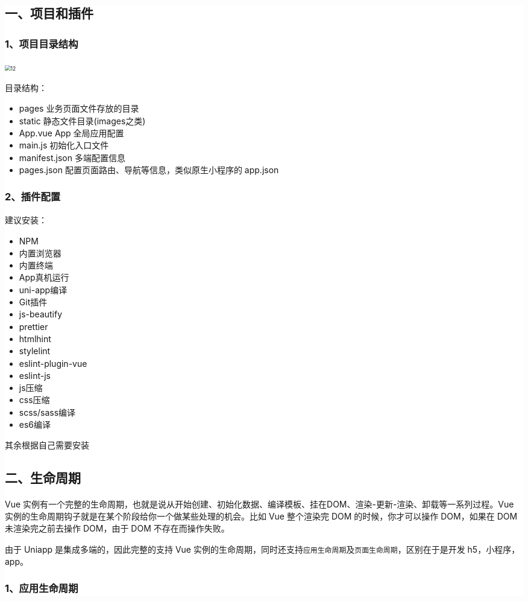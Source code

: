 









## 一、项目和插件

### 1、项目目录结构

<img src="https://cdn.jsdelivr.net/gh/mqxu/wiki-image@master/uPic/image-20220402113629811.png" alt="12" style="zoom:60%;margin-left:0;" />

目录结构：

- pages 业务页面文件存放的目录
- static 静态文件目录(images之类)
- App.vue App 全局应用配置
- main.js 初始化入口文件
- manifest.json 多端配置信息
- pages.json 配置页面路由、导航等信息，类似原生小程序的 app.json

### 2、插件配置

建议安装：

- NPM
- 内置浏览器
- 内置终端
- App真机运行
- uni-app编译
- Git插件
- js-beautify
- prettier
- htmlhint
- stylelint
- eslint-plugin-vue
- eslint-js
- js压缩
- css压缩
- scss/sass编译
- es6编译

其余根据自己需要安装



## 二、生命周期

Vue 实例有一个完整的生命周期，也就是说从开始创建、初始化数据、编译模板、挂在DOM、渲染-更新-渲染、卸载等一系列过程。Vue 实例的生命周期钩子就是在某个阶段给你一个做某些处理的机会。比如 Vue 整个渲染完 DOM 的时候，你才可以操作 DOM，如果在 DOM 未渲染完之前去操作 DOM，由于 DOM 不存在而操作失败。

由于 Uniapp 是集成多端的，因此完整的支持 Vue 实例的生命周期，同时还支持`应用生命周期`及`页面生命周期`，区别在于是开发 h5，小程序，app。

### 1、应用生命周期
